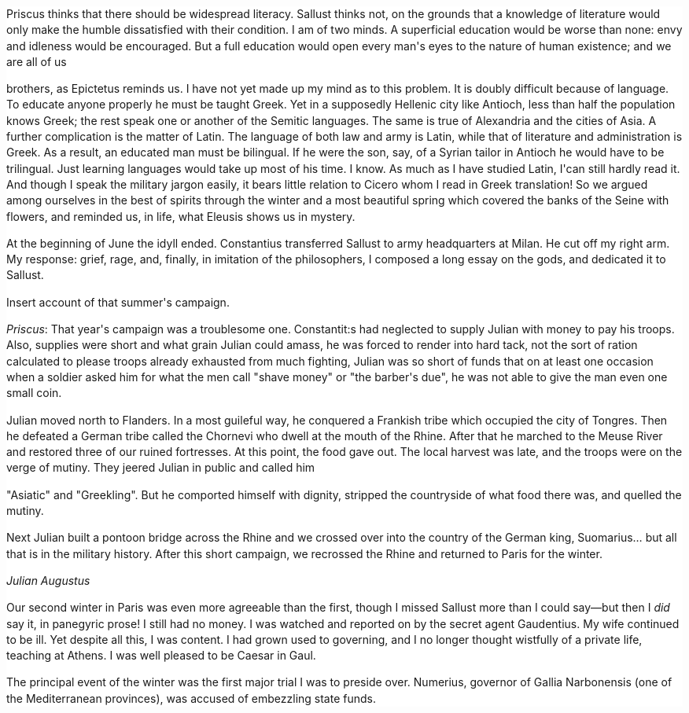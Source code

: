 Priscus thinks that there should be widespread literacy. Sallust thinks not, on the grounds that a knowledge of literature would only make the humble dissatisfied with their condition. I am of two minds. A superficial education would be worse than none: envy and idleness would be encouraged. But a full education would open every man's eyes to the nature of human existence; and we are all of us

brothers, as Epictetus reminds us. I have not yet made up my mind as to this problem. It is doubly difficult because of language. To educate anyone properly he must be taught Greek. Yet in a supposedly Hellenic city like Antioch, less than half the population knows Greek; the rest speak one or another of the Semitic languages. The same is true of Alexandria and the cities of Asia. A further complication is the matter of Latin. The language of both law and army is Latin, while that of literature and administration is Greek. As a result, an educated man must be bilingual. If he were the son, say, of a Syrian tailor in Antioch he would have to be trilingual. Just learning languages would take up most of his time. I know. As much as I have studied Latin, I'can still hardly read it. And though I speak the military jargon easily, it bears little relation to Cicero whom I read in Greek translation\! So we argued among ourselves in the best of spirits through the winter and a most beautiful spring which covered the banks of the Seine with flowers, and reminded us, in life, what Eleusis shows us in mystery.

At the beginning of June the idyll ended. Constantius transferred Sallust to army headquarters at Milan. He cut off my right arm. My response: grief, rage, and, finally, in imitation of the philosophers, I composed a long essay on the gods, and dedicated it to Sallust.

Insert account of that summer's campaign.



*Priscus*: That year's campaign was a troublesome one. Constantit:s had neglected to supply Julian with money to pay his troops. Also, supplies were short and what grain Julian could amass, he was forced to render into hard tack, not the sort of ration calculated to please troops already exhausted from much fighting, Julian was so short of funds that on at least one occasion when a soldier asked him for what the men call "shave money" or "the barber's due", he was not able to give the man even one small coin.

Julian moved north to Flanders. In a most guileful way, he conquered a Frankish tribe which occupied the city of Tongres. Then he defeated a German tribe called the Chornevi who dwell at the mouth of the Rhine. After that he marched to the Meuse River and restored three of our ruined fortresses. At this point, the food gave out. The local harvest was late, and the troops were on the verge of mutiny. They jeered Julian in public and called him

"Asiatic" and "Greekling". But he comported himself with dignity, stripped the countryside of what food there was, and quelled the mutiny.

Next Julian built a pontoon bridge across the Rhine and we crossed over into the country of the German king, Suomarius… but all that is in the military history. After this short campaign, we recrossed the Rhine and returned to Paris for the winter.



*Julian Augustus*

Our second winter in Paris was even more agreeable than the first, though I missed Sallust more than I could say—but then I *did* say it, in panegyric prose\! I still had no money. I was watched and reported on by the secret agent Gaudentius. My wife continued to be ill. Yet despite all this, I was content. I had grown used to governing, and I no longer thought wistfully of a private life, teaching at Athens. I was well pleased to be Caesar in Gaul.

The principal event of the winter was the first major trial I was to preside over. Numerius, governor of Gallia Narbonensis \(one of the Mediterranean provinces\), was accused of embezzling state funds.
